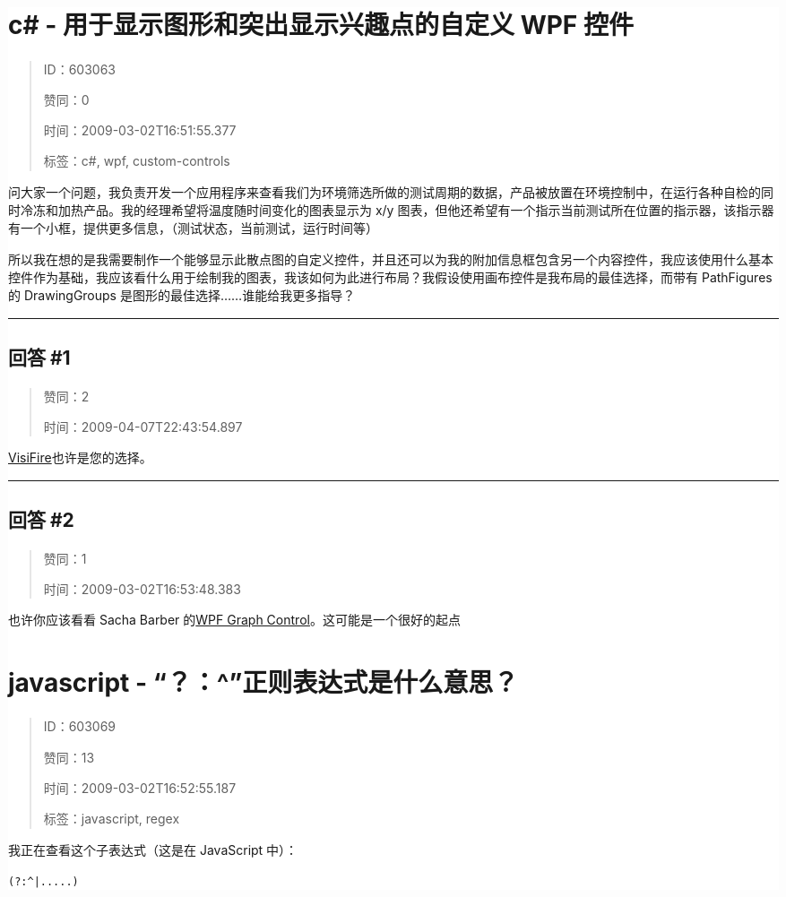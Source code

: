 # c# - 用于显示图形和突出显示兴趣点的自定义 WPF 控件

> ID：603063
> 
> 赞同：0
> 
> 时间：2009-03-02T16:51:55.377
> 
> 标签：c#, wpf, custom-controls

问大家一个问题，我负责开发一个应用程序来查看我们为环境筛选所做的测试周期的数据，产品被放置在环境控制中，在运行各种自检的同时冷冻和加热产品。我的经理希望将温度随时间变化的图表显示为 x/y 图表，但他还希望有一个指示当前测试所在位置的指示器，该指示器有一个小框，提供更多信息，（测试状态，当前测试，运行时间等）

所以我在想的是我需要制作一个能够显示此散点图的自定义控件，并且还可以为我的附加信息框包含另一个内容控件，我应该使用什么基本控件作为基础，我应该看什么用于绘制我的图表，我该如何为此进行布局？我假设使用画布控件是我布局的最佳选择，而带有 PathFigures 的 DrawingGroups 是图形的最佳选择……谁能给我更多指导？

* * *

## 回答 #1

> 赞同：2
> 
> 时间：2009-04-07T22:43:54.897

[VisiFire](http://visifire.com/)也许是您的选择。

* * *

## 回答 #2

> 赞同：1
> 
> 时间：2009-03-02T16:53:48.383

也许你应该看看 Sacha Barber 的[WPF Graph Control](http://www.codeproject.com/KB/WPF/WPFTickerGraph.aspx)。这可能是一个很好的起点

# javascript - “？：^”正则表达式是什么意思？

> ID：603069
> 
> 赞同：13
> 
> 时间：2009-03-02T16:52:55.187
> 
> 标签：javascript, regex

我正在查看这个子表达式（这是在 JavaScript 中）：

```
(?:^|.....) 
```
